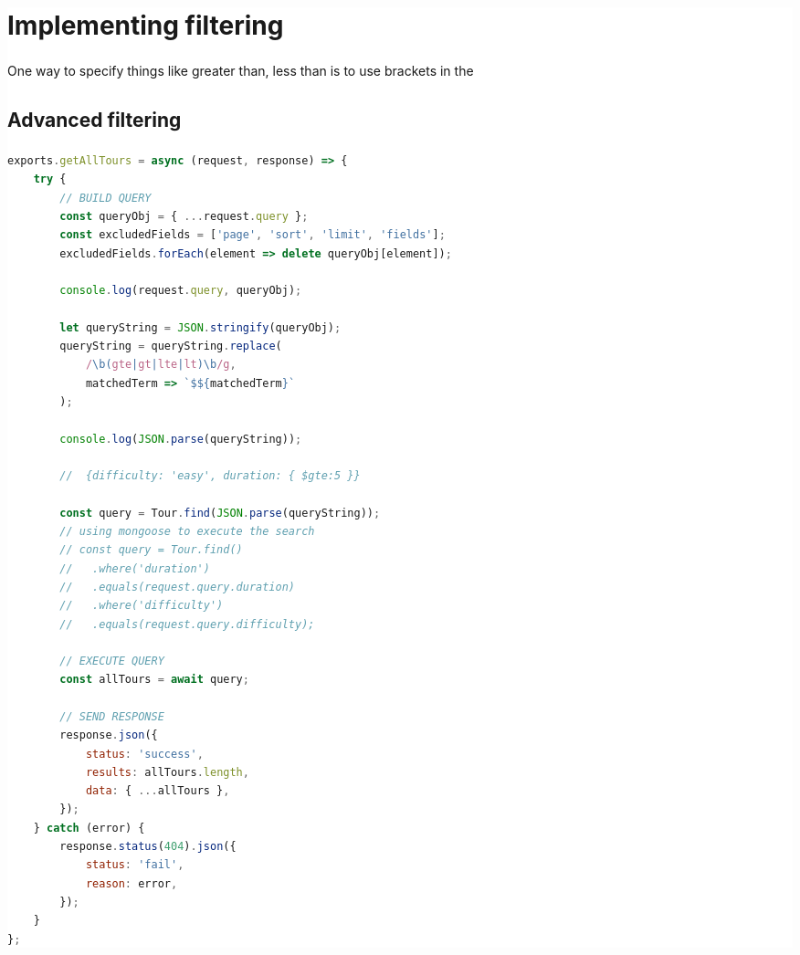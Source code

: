 # Implementing filtering

One way to specify things like greater than, less than is to use brackets in the

## Advanced filtering

```javascript
exports.getAllTours = async (request, response) => {
    try {
        // BUILD QUERY
        const queryObj = { ...request.query };
        const excludedFields = ['page', 'sort', 'limit', 'fields'];
        excludedFields.forEach(element => delete queryObj[element]);

        console.log(request.query, queryObj);

        let queryString = JSON.stringify(queryObj);
        queryString = queryString.replace(
            /\b(gte|gt|lte|lt)\b/g,
            matchedTerm => `$${matchedTerm}`
        );

        console.log(JSON.parse(queryString));

        //  {difficulty: 'easy', duration: { $gte:5 }}

        const query = Tour.find(JSON.parse(queryString));
        // using mongoose to execute the search
        // const query = Tour.find()
        //   .where('duration')
        //   .equals(request.query.duration)
        //   .where('difficulty')
        //   .equals(request.query.difficulty);

        // EXECUTE QUERY
        const allTours = await query;

        // SEND RESPONSE
        response.json({
            status: 'success',
            results: allTours.length,
            data: { ...allTours },
        });
    } catch (error) {
        response.status(404).json({
            status: 'fail',
            reason: error,
        });
    }
};
```
